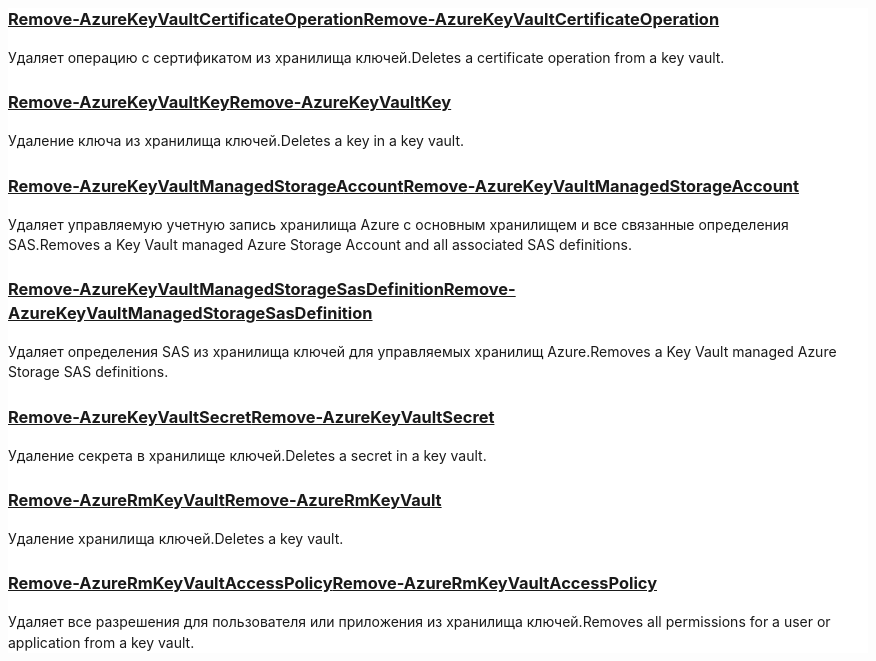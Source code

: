 ### [<span data-ttu-id="d3b75-153">Remove-AzureKeyVaultCertificateOperation</span><span class="sxs-lookup"><span data-stu-id="d3b75-153">Remove-AzureKeyVaultCertificateOperation</span></span>](Remove-AzureKeyVaultCertificateOperation.md)
<span data-ttu-id="d3b75-154">Удаляет операцию с сертификатом из хранилища ключей.</span><span class="sxs-lookup"><span data-stu-id="d3b75-154">Deletes a certificate operation from a key vault.</span></span>

### [<span data-ttu-id="d3b75-155">Remove-AzureKeyVaultKey</span><span class="sxs-lookup"><span data-stu-id="d3b75-155">Remove-AzureKeyVaultKey</span></span>](Remove-AzureKeyVaultKey.md)
<span data-ttu-id="d3b75-156">Удаление ключа из хранилища ключей.</span><span class="sxs-lookup"><span data-stu-id="d3b75-156">Deletes a key in a key vault.</span></span>

### [<span data-ttu-id="d3b75-157">Remove-AzureKeyVaultManagedStorageAccount</span><span class="sxs-lookup"><span data-stu-id="d3b75-157">Remove-AzureKeyVaultManagedStorageAccount</span></span>](Remove-AzureKeyVaultManagedStorageAccount.md)
<span data-ttu-id="d3b75-158">Удаляет управляемую учетную запись хранилища Azure с основным хранилищем и все связанные определения SAS.</span><span class="sxs-lookup"><span data-stu-id="d3b75-158">Removes a Key Vault managed Azure Storage Account and all associated SAS definitions.</span></span>

### [<span data-ttu-id="d3b75-159">Remove-AzureKeyVaultManagedStorageSasDefinition</span><span class="sxs-lookup"><span data-stu-id="d3b75-159">Remove-AzureKeyVaultManagedStorageSasDefinition</span></span>](Remove-AzureKeyVaultManagedStorageSasDefinition.md)
<span data-ttu-id="d3b75-160">Удаляет определения SAS из хранилища ключей для управляемых хранилищ Azure.</span><span class="sxs-lookup"><span data-stu-id="d3b75-160">Removes a Key Vault managed Azure Storage SAS definitions.</span></span>

### [<span data-ttu-id="d3b75-161">Remove-AzureKeyVaultSecret</span><span class="sxs-lookup"><span data-stu-id="d3b75-161">Remove-AzureKeyVaultSecret</span></span>](Remove-AzureKeyVaultSecret.md)
<span data-ttu-id="d3b75-162">Удаление секрета в хранилище ключей.</span><span class="sxs-lookup"><span data-stu-id="d3b75-162">Deletes a secret in a key vault.</span></span>

### [<span data-ttu-id="d3b75-163">Remove-AzureRmKeyVault</span><span class="sxs-lookup"><span data-stu-id="d3b75-163">Remove-AzureRmKeyVault</span></span>](Remove-AzureRmKeyVault.md)
<span data-ttu-id="d3b75-164">Удаление хранилища ключей.</span><span class="sxs-lookup"><span data-stu-id="d3b75-164">Deletes a key vault.</span></span>

### [<span data-ttu-id="d3b75-165">Remove-AzureRmKeyVaultAccessPolicy</span><span class="sxs-lookup"><span data-stu-id="d3b75-165">Remove-AzureRmKeyVaultAccessPolicy</span></span>](Remove-AzureRmKeyVaultAccessPolicy.md)
<span data-ttu-id="d3b75-166">Удаляет все разрешения для пользователя или приложения из хранилища ключей.</span><span class="sxs-lookup"><span data-stu-id="d3b75-166">Removes all permissions for a user or application from a key vault.</span></span>
